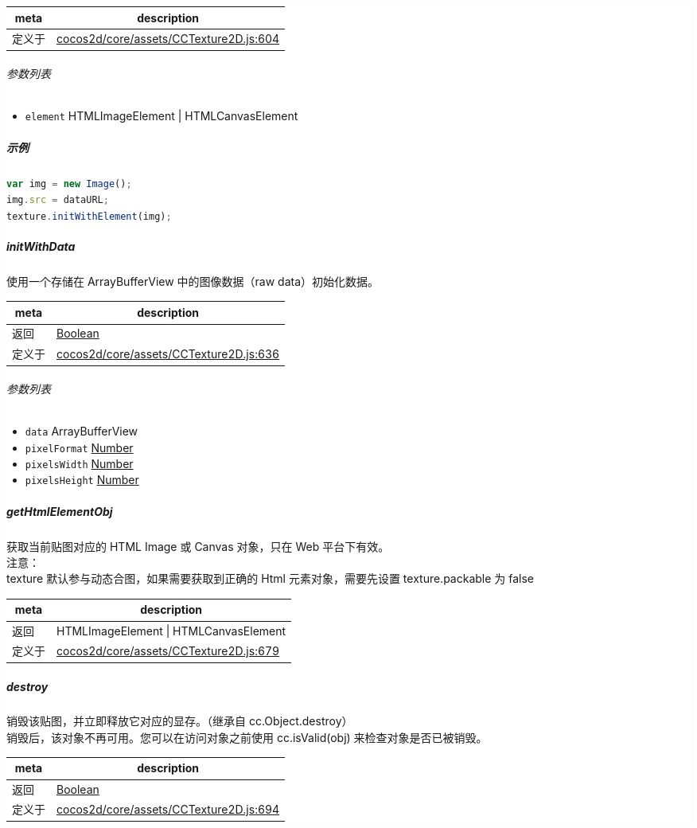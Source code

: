 | meta | description |
|------|-------------|
| 定义于 | [cocos2d/core/assets/CCTexture2D.js:604](https://github.com/cocos-creator/engine/blob/efe6330ab64803299d3b7fecde039ffed2d9e696/cocos2d/core/assets/CCTexture2D.js#L604) |

###### 参数列表
- `element` HTMLImageElement &#124; HTMLCanvasElement 

##### 示例

```js
var img = new Image();
img.src = dataURL;
texture.initWithElement(img);
```

##### initWithData

使用一个存储在 ArrayBufferView 中的图像数据（raw data）初始化数据。

| meta | description |
|------|-------------|
| 返回 | <a href="https://developer.mozilla.org/en/JavaScript/Reference/Global_Objects/Boolean" class="crosslink external" target="_blank">Boolean</a> 
| 定义于 | [cocos2d/core/assets/CCTexture2D.js:636](https://github.com/cocos-creator/engine/blob/efe6330ab64803299d3b7fecde039ffed2d9e696/cocos2d/core/assets/CCTexture2D.js#L636) |

###### 参数列表
- `data` ArrayBufferView 
- `pixelFormat` <a href="https://developer.mozilla.org/en/JavaScript/Reference/Global_Objects/Number" class="crosslink external" target="_blank">Number</a> 
- `pixelsWidth` <a href="https://developer.mozilla.org/en/JavaScript/Reference/Global_Objects/Number" class="crosslink external" target="_blank">Number</a> 
- `pixelsHeight` <a href="https://developer.mozilla.org/en/JavaScript/Reference/Global_Objects/Number" class="crosslink external" target="_blank">Number</a> 


##### getHtmlElementObj

获取当前贴图对应的 HTML Image 或 Canvas 对象，只在 Web 平台下有效。<br/>
注意：<br/>
texture 默认参与动态合图，如果需要获取到正确的 Html 元素对象，需要先设置 texture.packable 为 false

| meta | description |
|------|-------------|
| 返回 | HTMLImageElement &#124; HTMLCanvasElement 
| 定义于 | [cocos2d/core/assets/CCTexture2D.js:679](https://github.com/cocos-creator/engine/blob/efe6330ab64803299d3b7fecde039ffed2d9e696/cocos2d/core/assets/CCTexture2D.js#L679) |



##### destroy

销毁该贴图，并立即释放它对应的显存。（继承自 cc.Object.destroy）<br/>
销毁后，该对象不再可用。您可以在访问对象之前使用 cc.isValid(obj) 来检查对象是否已被销毁。

| meta | description |
|------|-------------|
| 返回 | <a href="https://developer.mozilla.org/en/JavaScript/Reference/Global_Objects/Boolean" class="crosslink external" target="_blank">Boolean</a> 
| 定义于 | [cocos2d/core/assets/CCTexture2D.js:694](https://github.com/cocos-creator/engine/blob/efe6330ab64803299d3b7fecde039ffed2d9e696/cocos2d/core/assets/CCTexture2D.js#L694) |
